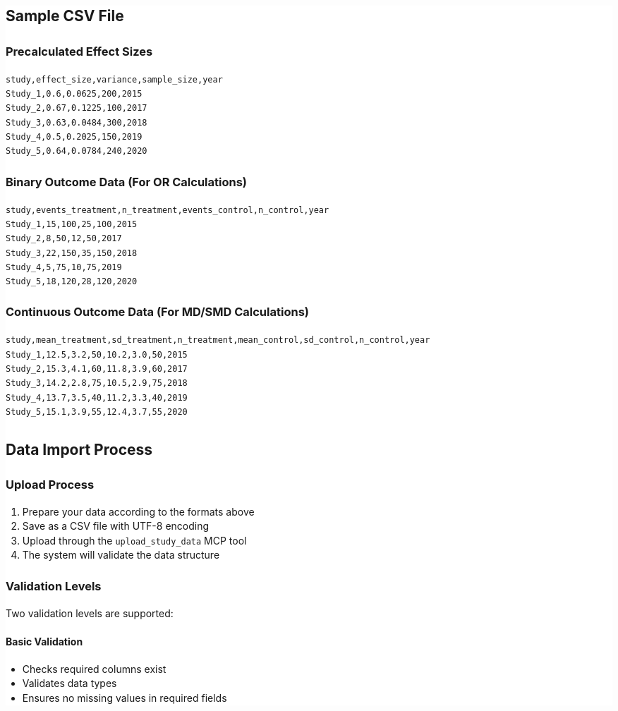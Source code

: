 ## Sample CSV File

### Precalculated Effect Sizes

```csv
study,effect_size,variance,sample_size,year
Study_1,0.6,0.0625,200,2015
Study_2,0.67,0.1225,100,2017
Study_3,0.63,0.0484,300,2018
Study_4,0.5,0.2025,150,2019
Study_5,0.64,0.0784,240,2020
```

### Binary Outcome Data (For OR Calculations)

```csv
study,events_treatment,n_treatment,events_control,n_control,year
Study_1,15,100,25,100,2015
Study_2,8,50,12,50,2017
Study_3,22,150,35,150,2018
Study_4,5,75,10,75,2019
Study_5,18,120,28,120,2020
```

### Continuous Outcome Data (For MD/SMD Calculations)

```csv
study,mean_treatment,sd_treatment,n_treatment,mean_control,sd_control,n_control,year
Study_1,12.5,3.2,50,10.2,3.0,50,2015
Study_2,15.3,4.1,60,11.8,3.9,60,2017
Study_3,14.2,2.8,75,10.5,2.9,75,2018
Study_4,13.7,3.5,40,11.2,3.3,40,2019
Study_5,15.1,3.9,55,12.4,3.7,55,2020
```

## Data Import Process

### Upload Process

1. Prepare your data according to the formats above
2. Save as a CSV file with UTF-8 encoding
3. Upload through the `upload_study_data` MCP tool
4. The system will validate the data structure

### Validation Levels

Two validation levels are supported:

#### Basic Validation
- Checks required columns exist
- Validates data types
- Ensures no missing values in required fields
